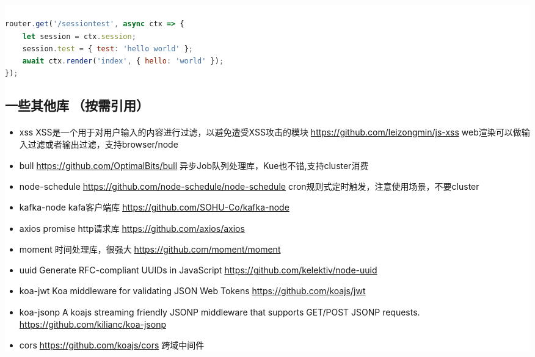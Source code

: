 ```javascript

router.get('/sessiontest', async ctx => {
    let session = ctx.session;
    session.test = { test: 'hello world' };
    await ctx.render('index', { hello: 'world' });
});

```



## 一些其他库 （按需引用）

- xss XSS是一个用于对用户输入的内容进行过滤，以避免遭受XSS攻击的模块 https://github.com/leizongmin/js-xss web渲染可以做输入过滤或者输出过滤，支持browser/node
- bull https://github.com/OptimalBits/bull 异步Job队列处理库，Kue也不错,支持cluster消费
- node-schedule https://github.com/node-schedule/node-schedule cron规则式定时触发，注意使用场景，不要cluster

- kafka-node kafa客户端库 https://github.com/SOHU-Co/kafka-node
- axios promise http请求库 https://github.com/axios/axios
- moment 时间处理库，很强大 https://github.com/moment/moment
- uuid  Generate RFC-compliant UUIDs in JavaScript  https://github.com/kelektiv/node-uuid
- koa-jwt  Koa middleware for validating JSON Web Tokens https://github.com/koajs/jwt
- koa-jsonp  A koajs streaming friendly JSONP middleware that supports GET/POST JSONP requests.  https://github.com/kilianc/koa-jsonp
- cors https://github.com/koajs/cors 跨域中间件
